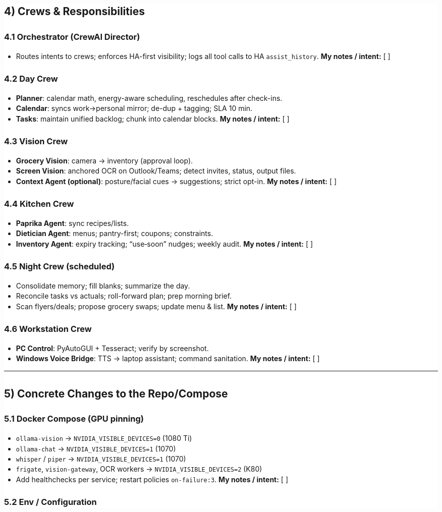 
## 4) Crews & Responsibilities

### 4.1 Orchestrator (CrewAI Director)

* Routes intents to crews; enforces HA-first visibility; logs all tool calls to HA `assist_history`. **My notes / intent:** [ ]

### 4.2 Day Crew

* **Planner**: calendar math, energy-aware scheduling, reschedules after check-ins.
* **Calendar**: syncs work→personal mirror; de-dup + tagging; SLA 10 min.
* **Tasks**: maintain unified backlog; chunk into calendar blocks. **My notes / intent:** [ ]

### 4.3 Vision Crew

* **Grocery Vision**: camera → inventory (approval loop).
* **Screen Vision**: anchored OCR on Outlook/Teams; detect invites, status, output files.
* **Context Agent (optional)**: posture/facial cues → suggestions; strict opt-in. **My notes / intent:** [ ]

### 4.4 Kitchen Crew

* **Paprika Agent**: sync recipes/lists.
* **Dietician Agent**: menus; pantry-first; coupons; constraints.
* **Inventory Agent**: expiry tracking; “use‑soon” nudges; weekly audit. **My notes / intent:** [ ]

### 4.5 Night Crew (scheduled)

* Consolidate memory; fill blanks; summarize the day.
* Reconcile tasks vs actuals; roll-forward plan; prep morning brief.
* Scan flyers/deals; propose grocery swaps; update menu & list. **My notes / intent:** [ ]

### 4.6 Workstation Crew

* **PC Control**: PyAutoGUI + Tesseract; verify by screenshot.
* **Windows Voice Bridge**: TTS → laptop assistant; command sanitation. **My notes / intent:** [ ]

---

## 5) Concrete Changes to the Repo/Compose

### 5.1 Docker Compose (GPU pinning)

* `ollama-vision` → `NVIDIA_VISIBLE_DEVICES=0` (1080 Ti)
* `ollama-chat`  → `NVIDIA_VISIBLE_DEVICES=1` (1070)
* `whisper` / `piper` → `NVIDIA_VISIBLE_DEVICES=1` (1070)
* `frigate`, `vision-gateway`, OCR workers → `NVIDIA_VISIBLE_DEVICES=2` (K80)
* Add healthchecks per service; restart policies `on-failure:3`. **My notes / intent:** [ ]

### 5.2 Env / Configuration
